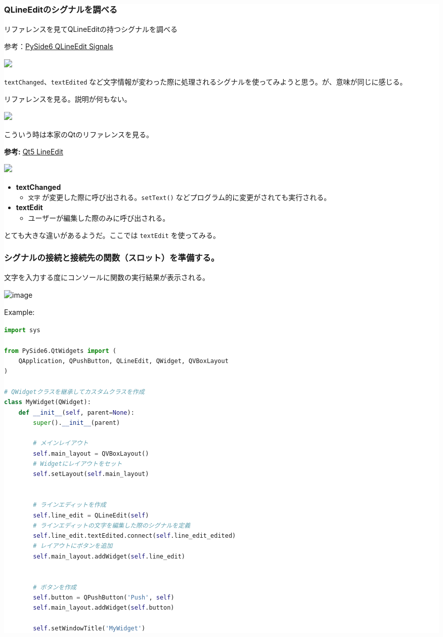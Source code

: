 ### QLineEditのシグナルを調べる
リファレンスを見てQLineEditの持つシグナルを調べる

参考：[PySide6 QLineEdit Signals](https://doc.qt.io/qtforpython-5/PySide6/QtWidgets/QLineEdit.html#signals)

![](https://i.gyazo.com/096f47ccbf6a79905480a14da6aed36a.png)

`textChanged`、`textEdited` など文字情報が変わった際に処理されるシグナルを使ってみようと思う。が、意味が同じに感じる。

リファレンスを見る。説明が何もない。

![](https://i.gyazo.com/d2a9a07cd194b82b5b35543682943b3c.png)

こういう時は本家のQtのリファレンスを見る。

**参考:** [Qt5 LineEdit](https://doc.qt.io/qt-6/qlineedit.html#textChanged)

![](https://i.gyazo.com/cf0768026f345d6ec86f22a6dc094ed7.png)

- **textChanged**
  - `文字` が変更した際に呼び出される。`setText()` などプログラム的に変更がされても実行される。
- **textEdit**
  - ユーザーが編集した際のみに呼び出される。

とても大きな違いがあるようだ。ここでは `textEdit` を使ってみる。

### シグナルの接続と接続先の関数（スロット）を準備する。

文字を入力する度にコンソールに関数の実行結果が表示される。

![image](https://i.gyazo.com/776f246594093ff14da3796e4efda5d0.png)

Example:
```Python
import sys

from PySide6.QtWidgets import (
    QApplication, QPushButton, QLineEdit, QWidget, QVBoxLayout
)

# QWidgetクラスを継承してカスタムクラスを作成
class MyWidget(QWidget):
    def __init__(self, parent=None):
        super().__init__(parent)
        
        # メインレイアウト
        self.main_layout = QVBoxLayout()
        # Widgetにレイアウトをセット
        self.setLayout(self.main_layout)


        # ラインエディットを作成
        self.line_edit = QLineEdit(self)
        # ラインエディットの文字を編集した際のシグナルを定義
        self.line_edit.textEdited.connect(self.line_edit_edited)
        # レイアウトにボタンを追加
        self.main_layout.addWidget(self.line_edit)


        # ボタンを作成
        self.button = QPushButton('Push', self)
        self.main_layout.addWidget(self.button)

        self.setWindowTitle('MyWidget')

```